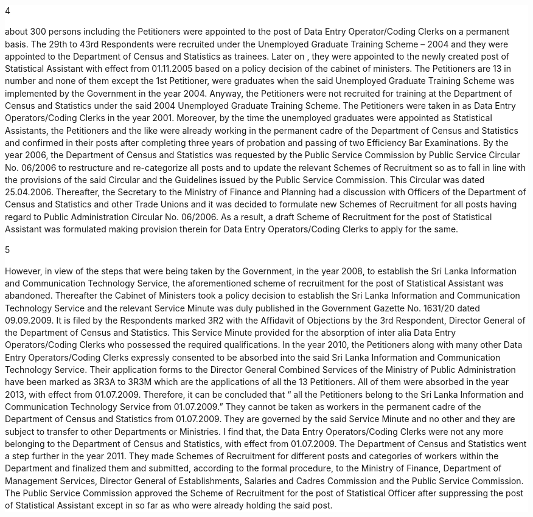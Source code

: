 4

about 300 persons including the Petitioners were appointed to the post of Data Entry Operator/Coding Clerks on a permanent basis. The 29th to 43rd Respondents were recruited under the Unemployed Graduate Training Scheme – 2004 and they were appointed to the Department of Census and Statistics as trainees. Later on , they were appointed to the newly created post of Statistical Assistant with effect from 01.11.2005 based on a policy decision of the cabinet of ministers. The Petitioners are 13 in number and none of them except the 1st Petitioner, were graduates when the said Unemployed Graduate Training Scheme was implemented by the Government in the year 2004. Anyway, the Petitioners were not recruited for training at the Department of Census and Statistics under the said 2004 Unemployed Graduate Training Scheme. The Petitioners were taken in as Data Entry Operators/Coding Clerks in the year 2001. Moreover, by the time the unemployed graduates were appointed as Statistical Assistants, the Petitioners and the like were already working in the permanent cadre of the Department of Census and Statistics and confirmed in their posts after completing three years of probation and passing of two Efficiency Bar Examinations. By the year 2006, the Department of Census and Statistics was requested by the Public Service Commission by Public Service Circular No. 06/2006 to restructure and re-categorize all posts and to update the relevant Schemes of Recruitment so as to fall in line with the provisions of the said Circular and the Guidelines issued by the Public Service Commission. This Circular was dated 25.04.2006. Thereafter, the Secretary to the Ministry of Finance and Planning had a discussion with Officers of the Department of Census and Statistics and other Trade Unions and it was decided to formulate new Schemes of Recruitment for all posts having regard to Public Administration Circular No. 06/2006. As a result, a draft Scheme of Recruitment for the post of Statistical Assistant was formulated making provision therein for Data Entry Operators/Coding Clerks to apply for the same.

5

However, in view of the steps that were being taken by the Government, in the year 2008, to establish the Sri Lanka Information and Communication Technology Service, the aforementioned scheme of recruitment for the post of Statistical Assistant was abandoned. Thereafter the Cabinet of Ministers took a policy decision to establish the Sri Lanka Information and Communication Technology Service and the relevant Service Minute was duly published in the Government Gazette No. 1631/20 dated 09.09.2009. It is filed by the Respondents marked 3R2 with the Affidavit of Objections by the 3rd Respondent, Director General of the Department of Census and Statistics. This Service Minute provided for the absorption of inter alia Data Entry Operators/Coding Clerks who possessed the required qualifications. In the year 2010, the Petitioners along with many other Data Entry Operators/Coding Clerks expressly consented to be absorbed into the said Sri Lanka Information and Communication Technology Service. Their application forms to the Director General Combined Services of the Ministry of Public Administration have been marked as 3R3A to 3R3M which are the applications of all the 13 Petitioners. All of them were absorbed in the year 2013, with effect from 01.07.2009. Therefore, it can be concluded that “ all the Petitioners belong to the Sri Lanka Information and Communication Technology Service from 01.07.2009.” They cannot be taken as workers in the permanent cadre of the Department of Census and Statistics from 01.07.2009. They are governed by the said Service Minute and no other and they are subject to transfer to other Departments or Ministries. I find that, the Data Entry Operators/Coding Clerks were not any more belonging to the Department of Census and Statistics, with effect from 01.07.2009. The Department of Census and Statistics went a step further in the year 2011. They made Schemes of Recruitment for different posts and categories of workers within the Department and finalized them and submitted, according to the formal procedure, to the Ministry of Finance, Department of Management Services, Director General of Establishments, Salaries and Cadres Commission and the Public Service Commission. The Public Service Commission approved the Scheme of Recruitment for the post of Statistical Officer after suppressing the post of Statistical Assistant except in so far as who were already holding the said post.
